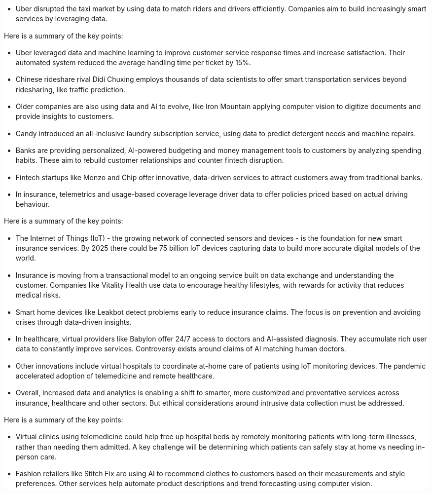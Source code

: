 - Uber disrupted the taxi market by using data to match riders and drivers efficiently. Companies aim to build increasingly smart services by leveraging data.

 Here is a summary of the key points:

- Uber leveraged data and machine learning to improve customer service response times and increase satisfaction. Their automated system reduced the average handling time per ticket by 15%. 

- Chinese rideshare rival Didi Chuxing employs thousands of data scientists to offer smart transportation services beyond ridesharing, like traffic prediction.

- Older companies are also using data and AI to evolve, like Iron Mountain applying computer vision to digitize documents and provide insights to customers. 

- Candy introduced an all-inclusive laundry subscription service, using data to predict detergent needs and machine repairs.

- Banks are providing personalized, AI-powered budgeting and money management tools to customers by analyzing spending habits. These aim to rebuild customer relationships and counter fintech disruption.

- Fintech startups like Monzo and Chip offer innovative, data-driven services to attract customers away from traditional banks.

- In insurance, telemetrics and usage-based coverage leverage driver data to offer policies priced based on actual driving behaviour.

 Here is a summary of the key points:

- The Internet of Things (IoT) - the growing network of connected sensors and devices - is the foundation for new smart insurance services. By 2025 there could be 75 billion IoT devices capturing data to build more accurate digital models of the world. 

- Insurance is moving from a transactional model to an ongoing service built on data exchange and understanding the customer. Companies like Vitality Health use data to encourage healthy lifestyles, with rewards for activity that reduces medical risks.

- Smart home devices like Leakbot detect problems early to reduce insurance claims. The focus is on prevention and avoiding crises through data-driven insights.

- In healthcare, virtual providers like Babylon offer 24/7 access to doctors and AI-assisted diagnosis. They accumulate rich user data to constantly improve services. Controversy exists around claims of AI matching human doctors.

- Other innovations include virtual hospitals to coordinate at-home care of patients using IoT monitoring devices. The pandemic accelerated adoption of telemedicine and remote healthcare.

- Overall, increased data and analytics is enabling a shift to smarter, more customized and preventative services across insurance, healthcare and other sectors. But ethical considerations around intrusive data collection must be addressed.

 Here is a summary of the key points:

- Virtual clinics using telemedicine could help free up hospital beds by remotely monitoring patients with long-term illnesses, rather than needing them admitted. A key challenge will be determining which patients can safely stay at home vs needing in-person care. 

- Fashion retailers like Stitch Fix are using AI to recommend clothes to customers based on their measurements and style preferences. Other services help automate product descriptions and trend forecasting using computer vision.
